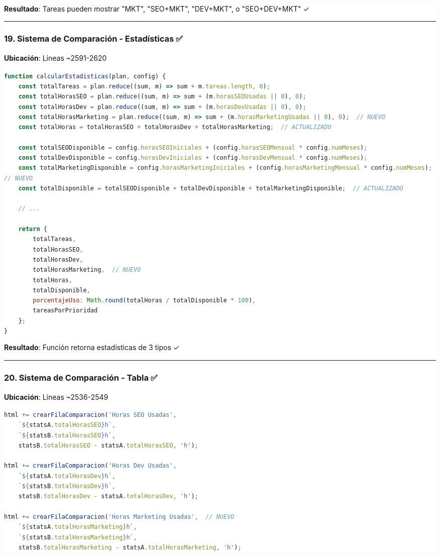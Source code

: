 **Resultado**: Tareas pueden mostrar "MKT", "SEO+MKT", "DEV+MKT", o "SEO+DEV+MKT" ✓

---

### 19. Sistema de Comparación - Estadísticas ✅

**Ubicación**: Líneas ~2591-2620

```javascript
function calcularEstadisticas(plan, config) {
    const totalTareas = plan.reduce((sum, m) => sum + m.tareas.length, 0);
    const totalHorasSEO = plan.reduce((sum, m) => sum + (m.horasSEOUsadas || 0), 0);
    const totalHorasDev = plan.reduce((sum, m) => sum + (m.horasDevUsadas || 0), 0);
    const totalHorasMarketing = plan.reduce((sum, m) => sum + (m.horasMarketingUsadas || 0), 0);  // NUEVO
    const totalHoras = totalHorasSEO + totalHorasDev + totalHorasMarketing;  // ACTUALIZADO

    const totalSEODisponible = config.horasSEOIniciales + (config.horasSEOMensual * config.numMeses);
    const totalDevDisponible = config.horasDevIniciales + (config.horasDevMensual * config.numMeses);
    const totalMarketingDisponible = config.horasMarketingIniciales + (config.horasMarketingMensual * config.numMeses);  // NUEVO
    const totalDisponible = totalSEODisponible + totalDevDisponible + totalMarketingDisponible;  // ACTUALIZADO

    // ...

    return {
        totalTareas,
        totalHorasSEO,
        totalHorasDev,
        totalHorasMarketing,  // NUEVO
        totalHoras,
        totalDisponible,
        porcentajeUso: Math.round(totalHoras / totalDisponible * 100),
        tareasPorPrioridad
    };
}
```

**Resultado**: Función retorna estadísticas de 3 tipos ✓

---

### 20. Sistema de Comparación - Tabla ✅

**Ubicación**: Líneas ~2536-2549

```javascript
html += crearFilaComparacion('Horas SEO Usadas',
    `${statsA.totalHorasSEO}h`,
    `${statsB.totalHorasSEO}h`,
    statsB.totalHorasSEO - statsA.totalHorasSEO, 'h');

html += crearFilaComparacion('Horas Dev Usadas',
    `${statsA.totalHorasDev}h`,
    `${statsB.totalHorasDev}h`,
    statsB.totalHorasDev - statsA.totalHorasDev, 'h');

html += crearFilaComparacion('Horas Marketing Usadas',  // NUEVO
    `${statsA.totalHorasMarketing}h`,
    `${statsB.totalHorasMarketing}h`,
    statsB.totalHorasMarketing - statsA.totalHorasMarketing, 'h');
```
